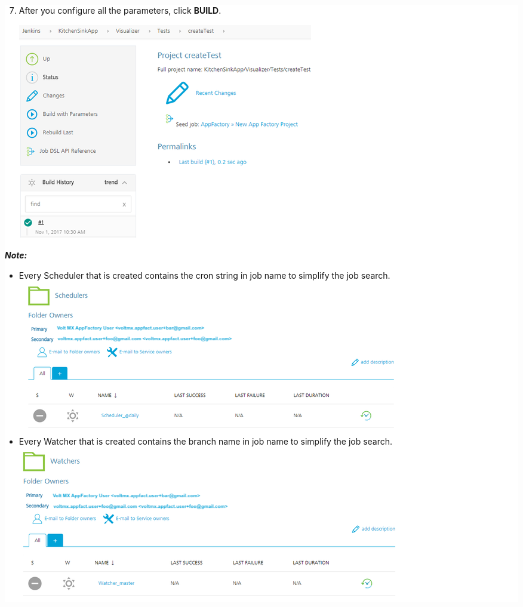 7.  After you configure all the parameters, click **BUILD**.

    ![](Resources/Images/TA_CreateTestSuccess.png)


**_Note:_**

*   Every Scheduler that is created contains the cron string in job name to simplify the job search.  
    ![](Resources/Images/TA_SchedulerCron.png)
*   Every Watcher that is created contains the branch name in job name to simplify the job search.  
    ![](Resources/Images/TA_WatchersCron.png)

